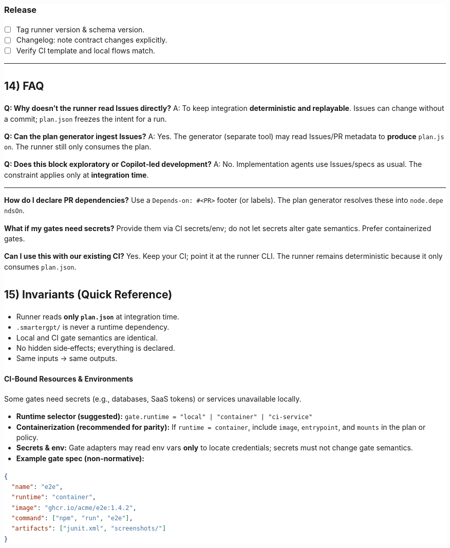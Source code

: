 ### Release
- [ ] Tag runner version & schema version.
- [ ] Changelog: note contract changes explicitly.
- [ ] Verify CI template and local flows match.

---

## 14) FAQ

**Q: Why doesn’t the runner read Issues directly?**
A: To keep integration **deterministic and replayable**. Issues can change without a commit; `plan.json` freezes the intent for a run.

**Q: Can the plan generator ingest Issues?**
A: Yes. The generator (separate tool) may read Issues/PR metadata to **produce** `plan.json`. The runner still only consumes the plan.

**Q: Does this block exploratory or Copilot‑led development?**
A: No. Implementation agents use Issues/specs as usual. The constraint applies only at **integration time**.

---

**How do I declare PR dependencies?**
Use a `Depends-on: #<PR>` footer (or labels). The plan generator resolves these into `node.dependsOn`.

**What if my gates need secrets?**
Provide them via CI secrets/env; do not let secrets alter gate semantics. Prefer containerized gates.

**Can I use this with our existing CI?**
Yes. Keep your CI; point it at the runner CLI. The runner remains deterministic because it only consumes `plan.json`.

## 15) Invariants (Quick Reference)

- Runner reads **only `plan.json`** at integration time.
- `.smartergpt/` is never a runtime dependency.
- Local and CI gate semantics are identical.
- No hidden side‑effects; everything is declared.
- Same inputs → same outputs.

#### CI-Bound Resources & Environments

Some gates need secrets (e.g., databases, SaaS tokens) or services unavailable locally.

- **Runtime selector (suggested):** `gate.runtime = "local" | "container" | "ci-service"`
- **Containerization (recommended for parity):** If `runtime = container`, include `image`, `entrypoint`, and `mounts` in the plan or policy.
- **Secrets & env:** Gate adapters may read env vars **only** to locate credentials; secrets must not change gate semantics.
- **Example gate spec (non-normative):**
```json
{
  "name": "e2e",
  "runtime": "container",
  "image": "ghcr.io/acme/e2e:1.4.2",
  "command": ["npm", "run", "e2e"],
  "artifacts": ["junit.xml", "screenshots/"]
}
```
